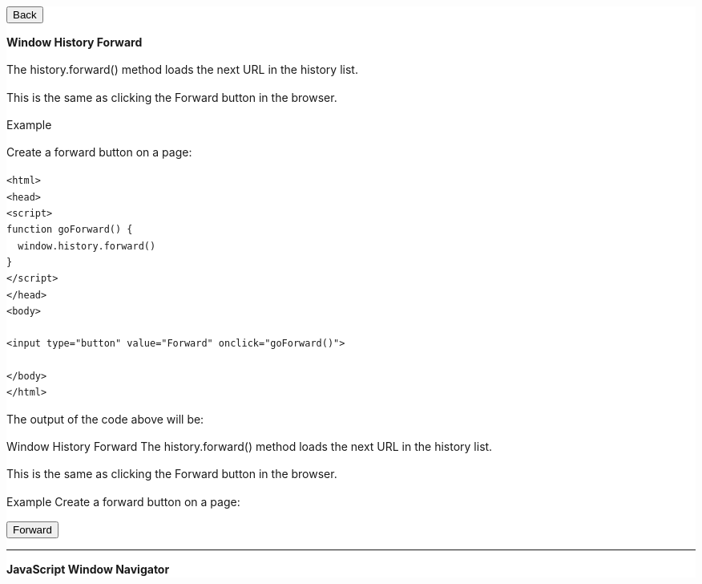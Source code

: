 <input type="button" value="Back" onclick="goBack()">

</body>
</html>

**Window History Forward**

The history.forward() method loads the next URL in the history list.

This is the same as clicking the Forward button in the browser.

Example

Create a forward button on a page:

```
<html>
<head>
<script>
function goForward() {
  window.history.forward()
}
</script>
</head>
<body>

<input type="button" value="Forward" onclick="goForward()">

</body>
</html>
```
The output of the code above will be:

Window History Forward
The history.forward() method loads the next URL in the history list.

This is the same as clicking the Forward button in the browser.

Example
Create a forward button on a page:

<html>
<head>
<script>
function goForward() {
  window.history.forward()
}
</script>
</head>
<body>

<input type="button" value="Forward" onclick="goForward()">

</body>
</html>

__________________________
**JavaScript Window Navigator**
